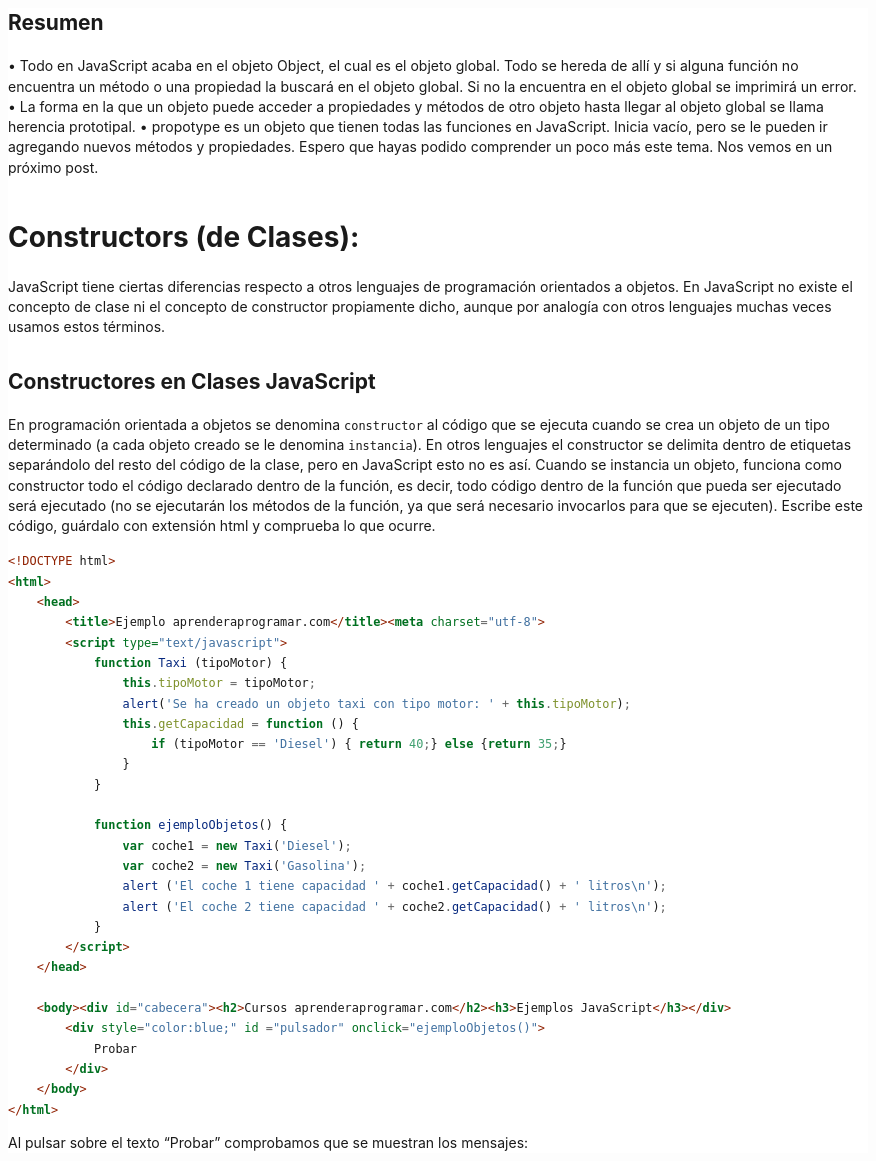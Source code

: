 ## Resumen
• Todo en JavaScript acaba en el objeto Object, el cual es el objeto global. Todo se hereda de allí y si alguna función no encuentra un método o una propiedad la buscará en el objeto global. Si no la encuentra en el objeto global se imprimirá un error. • La forma en la que un objeto puede acceder a propiedades y métodos de otro objeto hasta llegar al objeto global se llama herencia prototipal. • propotype es un objeto que tienen todas las funciones en JavaScript. Inicia vacío, pero se le pueden ir agregando nuevos métodos y propiedades. Espero que hayas podido comprender un poco más este tema. Nos vemos en un próximo post.

# Constructors (de Clases):
JavaScript tiene ciertas diferencias respecto a otros lenguajes de programación orientados a objetos. En JavaScript no existe el concepto de clase ni el concepto de constructor propiamente dicho, aunque por analogía con otros lenguajes muchas veces usamos estos términos.

## Constructores en Clases JavaScript
En programación orientada a objetos se denomina `constructor` al código que se ejecuta cuando se crea un objeto de un tipo determinado (a cada objeto creado se le denomina `instancia`). En otros lenguajes el constructor se delimita dentro de etiquetas separándolo del resto del código de la clase, pero en JavaScript esto no es así. Cuando se instancia un objeto, funciona como constructor todo el código declarado dentro de la función, es decir, todo código dentro de la función que pueda ser ejecutado será ejecutado (no se ejecutarán los métodos de la función, ya que será necesario invocarlos para que se ejecuten). Escribe este código, guárdalo con extensión html y comprueba lo que ocurre.
```html
<!DOCTYPE html>
<html>
    <head>
        <title>Ejemplo aprenderaprogramar.com</title><meta charset="utf-8">
        <script type="text/javascript">
            function Taxi (tipoMotor) {
                this.tipoMotor = tipoMotor;
                alert('Se ha creado un objeto taxi con tipo motor: ' + this.tipoMotor);
                this.getCapacidad = function () {
                    if (tipoMotor == 'Diesel') { return 40;} else {return 35;} 
                }
            }

            function ejemploObjetos() {
                var coche1 = new Taxi('Diesel');
                var coche2 = new Taxi('Gasolina');
                alert ('El coche 1 tiene capacidad ' + coche1.getCapacidad() + ' litros\n');
                alert ('El coche 2 tiene capacidad ' + coche2.getCapacidad() + ' litros\n');
            }
        </script>
    </head>

    <body><div id="cabecera"><h2>Cursos aprenderaprogramar.com</h2><h3>Ejemplos JavaScript</h3></div>
        <div style="color:blue;" id ="pulsador" onclick="ejemploObjetos()">
            Probar 
        </div>
    </body>
</html>
```
Al pulsar sobre el texto “Probar” comprobamos que se muestran los mensajes:
